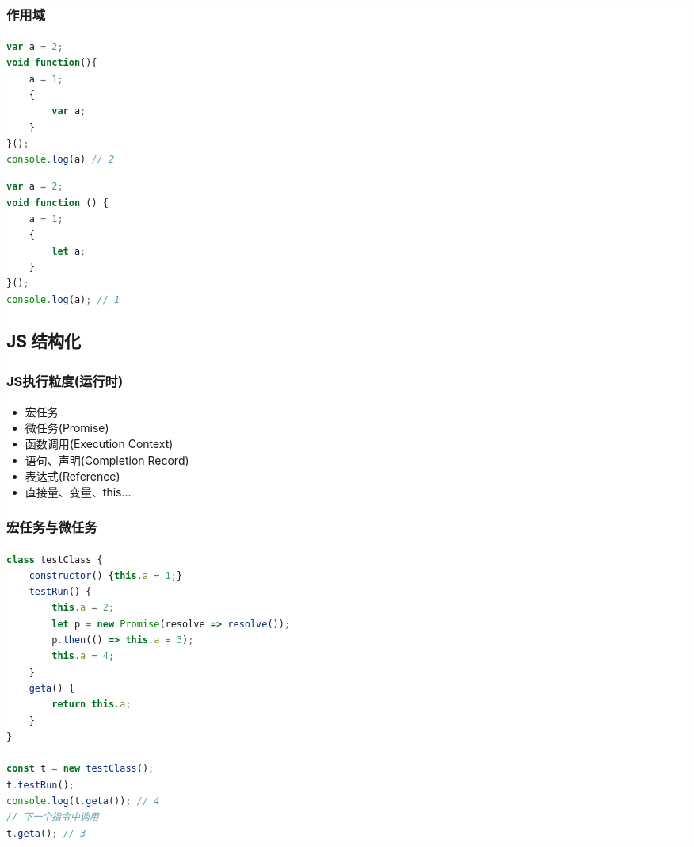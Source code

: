 ### 作用域

```js
var a = 2;
void function(){
    a = 1;
    {
        var a;
    }
}();
console.log(a) // 2
```
```js
var a = 2;
void function () {
    a = 1;
    {
        let a;
    }
}();
console.log(a); // 1
```


## JS 结构化

### JS执行粒度(运行时)

- 宏任务
- 微任务(Promise)
- 函数调用(Execution Context)
- 语句、声明(Completion Record)
- 表达式(Reference)
- 直接量、变量、this...

### 宏任务与微任务

```js
class testClass {
    constructor() {this.a = 1;}
    testRun() {
        this.a = 2;
        let p = new Promise(resolve => resolve());
        p.then(() => this.a = 3);
        this.a = 4;
    }
    geta() {
        return this.a;
    }
}

const t = new testClass();
t.testRun();
console.log(t.geta()); // 4
// 下一个指令中调用
t.geta(); // 3
```
